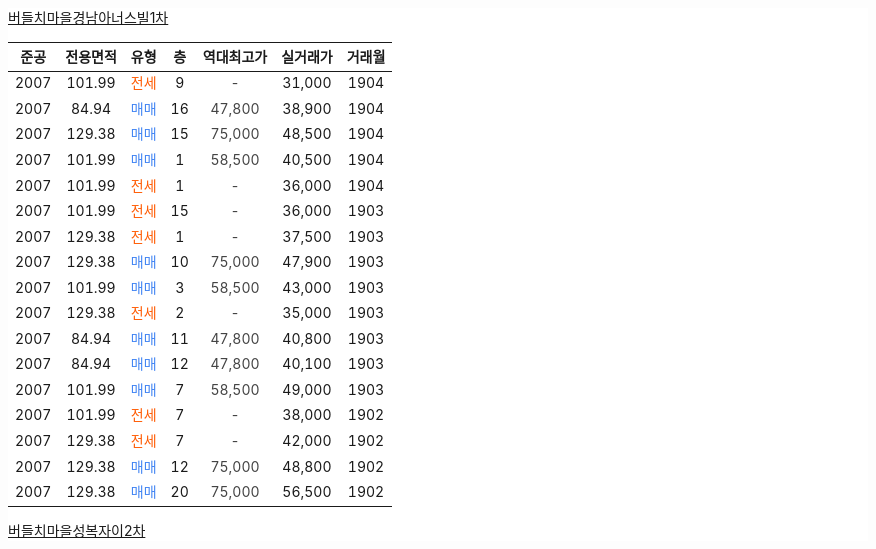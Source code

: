 [버들치마을경남아너스빌1차](https://search.naver.com/search.naver?query=%EA%B2%BD%EA%B8%B0%EB%8F%84+%EC%9A%A9%EC%9D%B8%EC%8B%9C+%EC%88%98%EC%A7%80%EA%B5%AC+%EC%84%B1%EB%B3%B5%EB%8F%99+%EB%B2%84%EB%93%A4%EC%B9%98%EB%A7%88%EC%9D%84%EA%B2%BD%EB%82%A8%EC%95%84%EB%84%88%EC%8A%A4%EB%B9%8C1%EC%B0%A8)

|준공|전용면적|유형|층|역대최고가|실거래가|거래월|
|:---:|:---:|:---:|:---:|:---:|:---:|:---:|
|2007|101.99|<span style="color:#ff5a00">전세</span>|9|<span style="color:#444444">-</span>|31,000|1904|
|2007|84.94|<span style="color:#4285f3">매매</span>|16|<span style="color:#444444">47,800</span>|38,900|1904|
|2007|129.38|<span style="color:#4285f3">매매</span>|15|<span style="color:#444444">75,000</span>|48,500|1904|
|2007|101.99|<span style="color:#4285f3">매매</span>|1|<span style="color:#444444">58,500</span>|40,500|1904|
|2007|101.99|<span style="color:#ff5a00">전세</span>|1|<span style="color:#444444">-</span>|36,000|1904|
|2007|101.99|<span style="color:#ff5a00">전세</span>|15|<span style="color:#444444">-</span>|36,000|1903|
|2007|129.38|<span style="color:#ff5a00">전세</span>|1|<span style="color:#444444">-</span>|37,500|1903|
|2007|129.38|<span style="color:#4285f3">매매</span>|10|<span style="color:#444444">75,000</span>|47,900|1903|
|2007|101.99|<span style="color:#4285f3">매매</span>|3|<span style="color:#444444">58,500</span>|43,000|1903|
|2007|129.38|<span style="color:#ff5a00">전세</span>|2|<span style="color:#444444">-</span>|35,000|1903|
|2007|84.94|<span style="color:#4285f3">매매</span>|11|<span style="color:#444444">47,800</span>|40,800|1903|
|2007|84.94|<span style="color:#4285f3">매매</span>|12|<span style="color:#444444">47,800</span>|40,100|1903|
|2007|101.99|<span style="color:#4285f3">매매</span>|7|<span style="color:#444444">58,500</span>|49,000|1903|
|2007|101.99|<span style="color:#ff5a00">전세</span>|7|<span style="color:#444444">-</span>|38,000|1902|
|2007|129.38|<span style="color:#ff5a00">전세</span>|7|<span style="color:#444444">-</span>|42,000|1902|
|2007|129.38|<span style="color:#4285f3">매매</span>|12|<span style="color:#444444">75,000</span>|48,800|1902|
|2007|129.38|<span style="color:#4285f3">매매</span>|20|<span style="color:#444444">75,000</span>|56,500|1902|


<script async src="//pagead2.googlesyndication.com/pagead/js/adsbygoogle.js"></script>

<ins class="adsbygoogle"
     style="display:block"
     data-ad-client="ca-pub-2446590836940007"
     data-ad-slot="1659523306"
     data-ad-format="auto"
     data-full-width-responsive="true"></ins>
<script>
(adsbygoogle = window.adsbygoogle || []).push({});
</script>


[버들치마을성복자이2차](https://search.naver.com/search.naver?query=%EA%B2%BD%EA%B8%B0%EB%8F%84+%EC%9A%A9%EC%9D%B8%EC%8B%9C+%EC%88%98%EC%A7%80%EA%B5%AC+%EC%84%B1%EB%B3%B5%EB%8F%99+%EB%B2%84%EB%93%A4%EC%B9%98%EB%A7%88%EC%9D%84%EC%84%B1%EB%B3%B5%EC%9E%90%EC%9D%B42%EC%B0%A8)
